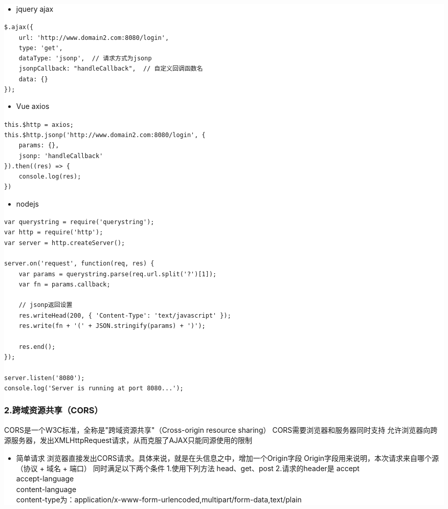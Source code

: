 - jquery ajax
```
$.ajax({
    url: 'http://www.domain2.com:8080/login',
    type: 'get',
    dataType: 'jsonp',  // 请求方式为jsonp
    jsonpCallback: "handleCallback",  // 自定义回调函数名
    data: {}
});
```

- Vue axios
```
this.$http = axios;
this.$http.jsonp('http://www.domain2.com:8080/login', {
    params: {},
    jsonp: 'handleCallback'
}).then((res) => {
    console.log(res); 
})
```

- nodejs
```
var querystring = require('querystring');
var http = require('http');
var server = http.createServer();

server.on('request', function(req, res) {
    var params = querystring.parse(req.url.split('?')[1]);
    var fn = params.callback;

    // jsonp返回设置
    res.writeHead(200, { 'Content-Type': 'text/javascript' });
    res.write(fn + '(' + JSON.stringify(params) + ')');

    res.end();
});

server.listen('8080');
console.log('Server is running at port 8080...');
```

### 2.跨域资源共享（CORS）
CORS是一个W3C标准，全称是"跨域资源共享"（Cross-origin resource sharing）
CORS需要浏览器和服务器同时支持
允许浏览器向跨源服务器，发出XMLHttpRequest请求，从而克服了AJAX只能同源使用的限制

- 简单请求
浏览器直接发出CORS请求。具体来说，就是在头信息之中，增加一个Origin字段
Origin字段用来说明，本次请求来自哪个源（协议 + 域名 + 端口）
同时满足以下两个条件
1.使用下列方法
head、get、post
2.请求的header是
accept  
accept-language  
content-language  
content-type为：application/x-www-form-urlencoded,multipart/form-data,text/plain
